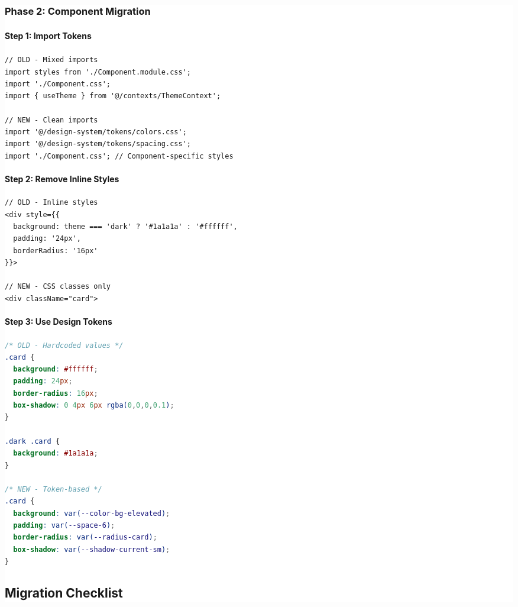 ### Phase 2: Component Migration

#### Step 1: Import Tokens
```tsx
// OLD - Mixed imports
import styles from './Component.module.css';
import './Component.css';
import { useTheme } from '@/contexts/ThemeContext';

// NEW - Clean imports
import '@/design-system/tokens/colors.css';
import '@/design-system/tokens/spacing.css';
import './Component.css'; // Component-specific styles
```

#### Step 2: Remove Inline Styles
```tsx
// OLD - Inline styles
<div style={{
  background: theme === 'dark' ? '#1a1a1a' : '#ffffff',
  padding: '24px',
  borderRadius: '16px'
}}>

// NEW - CSS classes only
<div className="card">
```

#### Step 3: Use Design Tokens
```css
/* OLD - Hardcoded values */
.card {
  background: #ffffff;
  padding: 24px;
  border-radius: 16px;
  box-shadow: 0 4px 6px rgba(0,0,0,0.1);
}

.dark .card {
  background: #1a1a1a;
}

/* NEW - Token-based */
.card {
  background: var(--color-bg-elevated);
  padding: var(--space-6);
  border-radius: var(--radius-card);
  box-shadow: var(--shadow-current-sm);
}
```

## Migration Checklist
